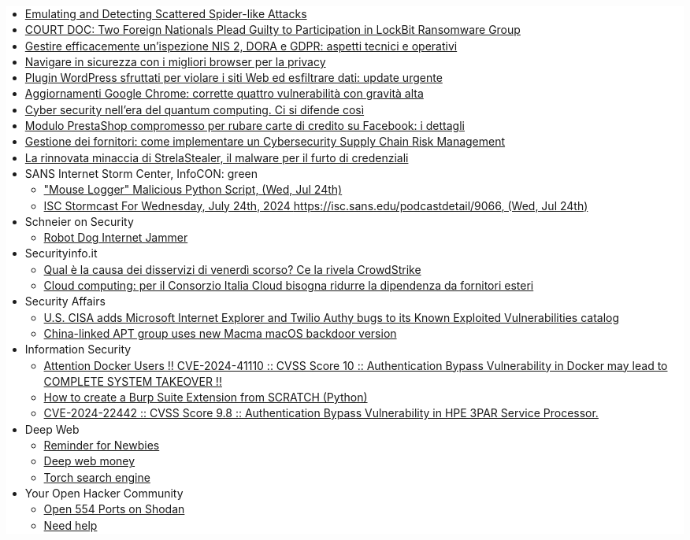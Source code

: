   - [Emulating and Detecting Scattered Spider-like Attacks](https://blog.sekoia.io/emulating-and-detecting-scattered-spider-like-attacks/)
  - [COURT DOC: Two Foreign Nationals Plead Guilty to Participation in LockBit Ransomware Group](https://flashpoint.io/blog/two-foreign-nationals-plead-guilty-to-lockbit-participation/)
  - [Gestire efficacemente un’ispezione NIS 2, DORA e GDPR: aspetti tecnici e operativi](https://www.cybersecurity360.it/legal/gestire-efficacemente-unispezione-nis-2-dora-e-gdpr-aspetti-tecnici-e-operativi/)
  - [Navigare in sicurezza con i migliori browser per la privacy](https://www.cybersecurity360.it/soluzioni-aziendali/navigare-in-sicurezza-con-i-migliori-browser-per-la-privacy/)
  - [Plugin WordPress sfruttati per violare i siti Web ed esfiltrare dati: update urgente](https://www.cybersecurity360.it/news/plugin-wordpress-sfruttati-per-violare-i-siti-web-ed-esfiltrare-dati-update-urgente/)
  - [Aggiornamenti Google Chrome: corrette quattro vulnerabilità con gravità alta](https://www.cybersecurity360.it/news/aggiornamenti-google-chrome-corrette-quattro-vulnerabilita-con-gravita-alta/)
  - [Cyber security nell’era del quantum computing. Ci si difende così](https://www.cybersecurity360.it/outlook/cyber-security-nellera-del-quantum-computing-ci-si-difende-cosi/)
  - [Modulo PrestaShop compromesso per rubare carte di credito su Facebook: i dettagli](https://www.cybersecurity360.it/news/allerta-sicurezza-modulo-prestashop-compromesso-per-rubare-carte-di-credito-su-facebook/)
  - [Gestione dei fornitori: come implementare un Cybersecurity Supply Chain Risk Management](https://www.cybersecurity360.it/soluzioni-aziendali/gestione-dei-fornitori-come-implementare-un-cybersecurity-supply-chain-risk-management/)
  - [La rinnovata minaccia di StrelaStealer, il malware per il furto di credenziali](https://www.cybersecurity360.it/news/la-rinnovata-minaccia-di-strelastealer-malware-per-il-furto-di-credenziali-mirato-alleuropa/)
- SANS Internet Storm Center, InfoCON: green
  - ["Mouse Logger" Malicious Python Script, (Wed, Jul 24th)](https://isc.sans.edu/diary/rss/31106)
  - [ISC Stormcast For Wednesday, July 24th, 2024 https://isc.sans.edu/podcastdetail/9066, (Wed, Jul 24th)](https://isc.sans.edu/diary/rss/31104)
- Schneier on Security
  - [Robot Dog Internet Jammer](https://www.schneier.com/blog/archives/2024/07/robot-dog-internet-jammer.html)
- Securityinfo.it
  - [Qual è la causa dei disservizi di venerdì scorso? Ce la rivela CrowdStrike](https://www.securityinfo.it/2024/07/24/qual-e-la-causa-dei-disservizi-di-venerdi-scorso-ce-la-spiega-crowdstrike/?utm_source=rss&utm_medium=rss&utm_campaign=qual-e-la-causa-dei-disservizi-di-venerdi-scorso-ce-la-spiega-crowdstrike)
  - [Cloud computing: per il Consorzio Italia Cloud bisogna ridurre la dipendenza da fornitori esteri](https://www.securityinfo.it/2024/07/24/cloud-computing-per-il-consorzio-italia-cloud-bisogna-ridurre-la-dipendenza-da-fornitori-esteri/?utm_source=rss&utm_medium=rss&utm_campaign=cloud-computing-per-il-consorzio-italia-cloud-bisogna-ridurre-la-dipendenza-da-fornitori-esteri)
- Security Affairs
  - [U.S. CISA adds Microsoft Internet Explorer and Twilio Authy bugs to its Known Exploited Vulnerabilities catalog](https://securityaffairs.com/166126/breaking-news/u-s-cisa-adds-microsoft-internet-explorer-and-twilio-authy-bugs-known-exploited-vulnerabilities-catalog.html)
  - [China-linked APT group uses new Macma macOS backdoor version](https://securityaffairs.com/166102/apt/daggerfly-macma-macos-backdoor.html)
- Information Security
  - [Attention Docker Users !! CVE-2024-41110 :: CVSS Score 10 :: Authentication Bypass Vulnerability in Docker may lead to COMPLETE SYSTEM TAKEOVER !!](https://www.reddit.com/r/Information_Security/comments/1eax5ad/attention_docker_users_cve202441110_cvss_score_10/)
  - [How to create a Burp Suite Extension from SCRATCH (Python)](https://www.reddit.com/r/Information_Security/comments/1eat8x6/how_to_create_a_burp_suite_extension_from_scratch/)
  - [CVE-2024-22442 :: CVSS Score 9.8 :: Authentication Bypass Vulnerability in HPE 3PAR Service Processor.](https://www.reddit.com/r/Information_Security/comments/1eat3hp/cve202422442_cvss_score_98_authentication_bypass/)
- Deep Web
  - [Reminder for Newbies](https://www.reddit.com/r/deepweb/comments/1eavp9n/reminder_for_newbies/)
  - [Deep web money](https://www.reddit.com/r/deepweb/comments/1eb61ni/deep_web_money/)
  - [Torch search engine](https://www.reddit.com/r/deepweb/comments/1eb2994/torch_search_engine/)
- Your Open Hacker Community
  - [Open 554 Ports on Shodan](https://www.reddit.com/r/HowToHack/comments/1eb21yb/open_554_ports_on_shodan/)
  - [Need help](https://www.reddit.com/r/HowToHack/comments/1eb14wy/need_help/)